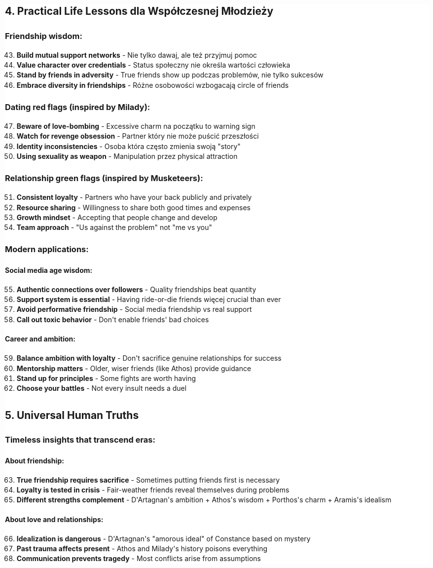 ## 4. Practical Life Lessons dla Współczesnej Młodzieży

### Friendship wisdom:
43. **Build mutual support networks** - Nie tylko dawaj, ale też przyjmuj pomoc
44. **Value character over credentials** - Status społeczny nie określa wartości człowieka
45. **Stand by friends in adversity** - True friends show up podczas problemów, nie tylko sukcesów
46. **Embrace diversity in friendships** - Różne osobowości wzbogacają circle of friends

### Dating red flags (inspired by Milady):
47. **Beware of love-bombing** - Excessive charm na początku to warning sign
48. **Watch for revenge obsession** - Partner który nie może puścić przeszłości
49. **Identity inconsistencies** - Osoba która często zmienia swoją "story"
50. **Using sexuality as weapon** - Manipulation przez physical attraction

### Relationship green flags (inspired by Musketeers):
51. **Consistent loyalty** - Partners who have your back publicly and privately
52. **Resource sharing** - Willingness to share both good times and expenses
53. **Growth mindset** - Accepting that people change and develop
54. **Team approach** - "Us against the problem" not "me vs you"

### Modern applications:

#### Social media age wisdom:
55. **Authentic connections over followers** - Quality friendships beat quantity
56. **Support system is essential** - Having ride-or-die friends więcej crucial than ever
57. **Avoid performative friendship** - Social media friendship vs real support
58. **Call out toxic behavior** - Don't enable friends' bad choices

#### Career and ambition:
59. **Balance ambition with loyalty** - Don't sacrifice genuine relationships for success
60. **Mentorship matters** - Older, wiser friends (like Athos) provide guidance
61. **Stand up for principles** - Some fights are worth having
62. **Choose your battles** - Not every insult needs a duel

## 5. Universal Human Truths

### Timeless insights that transcend eras:

#### About friendship:
63. **True friendship requires sacrifice** - Sometimes putting friends first is necessary
64. **Loyalty is tested in crisis** - Fair-weather friends reveal themselves during problems
65. **Different strengths complement** - D'Artagnan's ambition + Athos's wisdom + Porthos's charm + Aramis's idealism

#### About love and relationships:
66. **Idealization is dangerous** - D'Artagnan's "amorous ideal" of Constance based on mystery
67. **Past trauma affects present** - Athos and Milady's history poisons everything
68. **Communication prevents tragedy** - Most conflicts arise from assumptions
